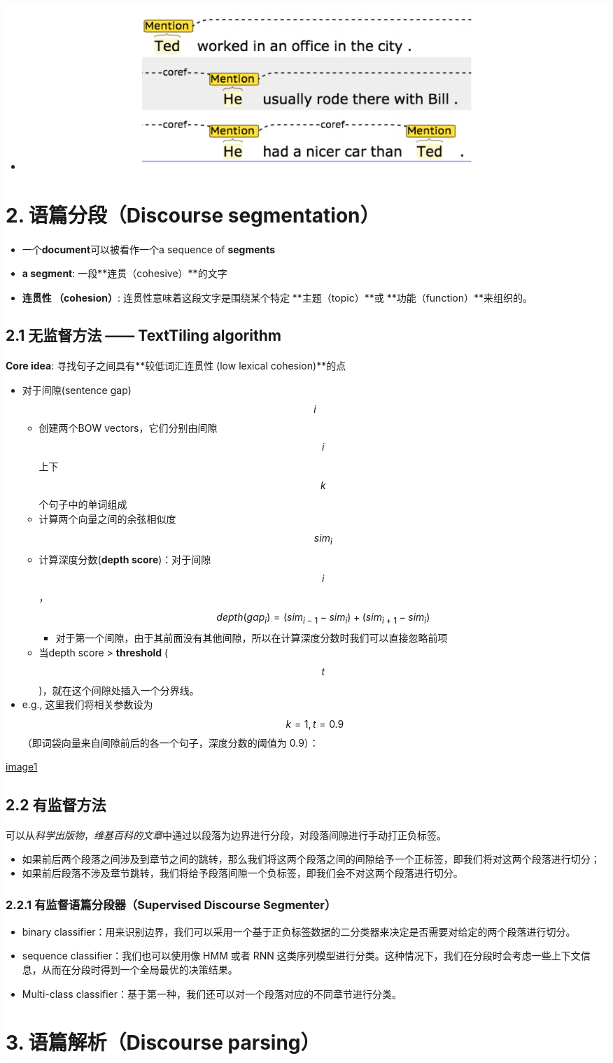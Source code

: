  - ![image1](/assets/img/post_img/124.png)

# 2. 语篇分段（Discourse segmentation）

- 一个**document**可以被看作一个a sequence of **segments**

- **a segment**: 一段**连贯（cohesive）**的文字

- **连贯性 （cohesion）**: 连贯性意味着这段文字是围绕某个特定 **主题（topic）**或 **功能（function）**来组织的。

## 2.1 无监督方法 —— TextTiling algorithm

**Core idea**: 寻找句子之间具有**较低词汇连贯性 (low lexical cohesion)**的点

- 对于间隙(sentence gap) $$i$$
  - 创建两个BOW vectors，它们分别由间隙$$i$$上下$$k$$个句子中的单词组成
  - 计算两个向量之间的余弦相似度$$sim_i$$
  - 计算深度分数(**depth score**)：对于间隙$$i$$，$$depth(gap_i)=(sim_{i-1}- sim_i) + (sim_{i+1} - sim_i)$$
    - 对于第一个间隙，由于其前面没有其他间隙，所以在计算深度分数时我们可以直接忽略前项
  - 当depth score > **threshold** ($$t$$)，就在这个间隙处插入一个分界线。
- e.g., 这里我们将相关参数设为 $$k=1,t=0.9$$（即词袋向量来自间隙前后的各一个句子，深度分数的阈值为 0.9）：

[image1](/assets/img/post_img/125.png)

## 2.2 有监督方法

可以从*科学出版物*，*维基百科的文章*中通过以段落为边界进行分段，对段落间隙进行手动打正负标签。

- 如果前后两个段落之间涉及到章节之间的跳转，那么我们将这两个段落之间的间隙给予一个正标签，即我们将对这两个段落进行切分；
- 如果前后段落不涉及章节跳转，我们将给予段落间隙一个负标签，即我们会不对这两个段落进行切分。

### 2.2.1 有监督语篇分段器（Supervised Discourse Segmenter）

- binary classifier：用来识别边界，我们可以采用一个基于正负标签数据的二分类器来决定是否需要对给定的两个段落进行切分。
- sequence classifier：我们也可以使用像 HMM 或者 RNN 这类序列模型进行分类。这种情况下，我们在分段时会考虑一些上下文信息，从而在分段时得到一个全局最优的决策结果。

- Multi-class classifier：基于第一种，我们还可以对一个段落对应的不同章节进行分类。

# 3. 语篇解析（Discourse parsing）
